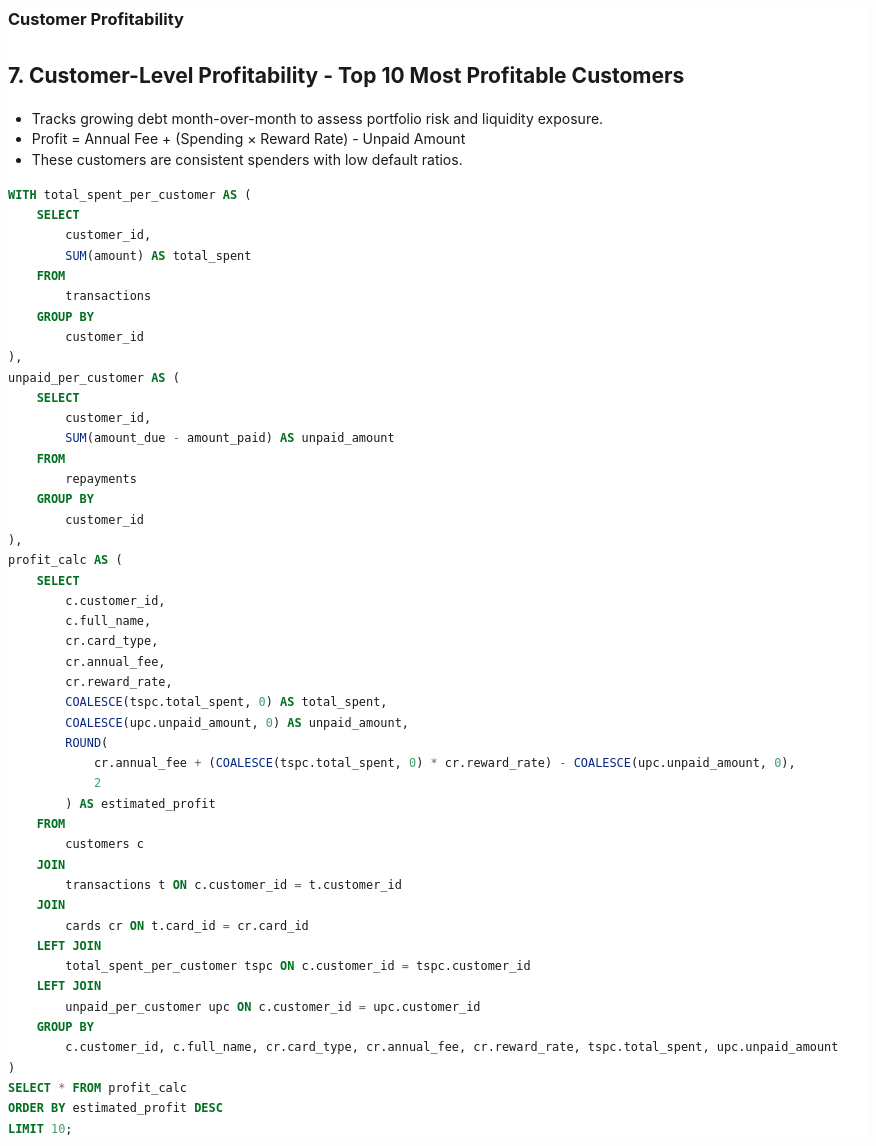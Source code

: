 ### Customer Profitability

## 7. Customer-Level Profitability - Top 10 Most Profitable Customers

   * Tracks growing debt month-over-month to assess portfolio risk and liquidity exposure.
   * Profit = Annual Fee + (Spending × Reward Rate) - Unpaid Amount
   * These customers are consistent spenders with low default ratios.
```sql
WITH total_spent_per_customer AS (
    SELECT
        customer_id,
        SUM(amount) AS total_spent
    FROM
        transactions
    GROUP BY
        customer_id
),
unpaid_per_customer AS (
    SELECT
        customer_id,
        SUM(amount_due - amount_paid) AS unpaid_amount
    FROM
        repayments
    GROUP BY
        customer_id
),
profit_calc AS (
    SELECT
        c.customer_id,
        c.full_name,
        cr.card_type,
        cr.annual_fee,
        cr.reward_rate,
        COALESCE(tspc.total_spent, 0) AS total_spent,
        COALESCE(upc.unpaid_amount, 0) AS unpaid_amount,
        ROUND(
            cr.annual_fee + (COALESCE(tspc.total_spent, 0) * cr.reward_rate) - COALESCE(upc.unpaid_amount, 0),
            2
        ) AS estimated_profit
    FROM
        customers c
    JOIN
        transactions t ON c.customer_id = t.customer_id
    JOIN
        cards cr ON t.card_id = cr.card_id
    LEFT JOIN
        total_spent_per_customer tspc ON c.customer_id = tspc.customer_id
    LEFT JOIN
        unpaid_per_customer upc ON c.customer_id = upc.customer_id
    GROUP BY
        c.customer_id, c.full_name, cr.card_type, cr.annual_fee, cr.reward_rate, tspc.total_spent, upc.unpaid_amount
)
SELECT * FROM profit_calc
ORDER BY estimated_profit DESC
LIMIT 10;

```

